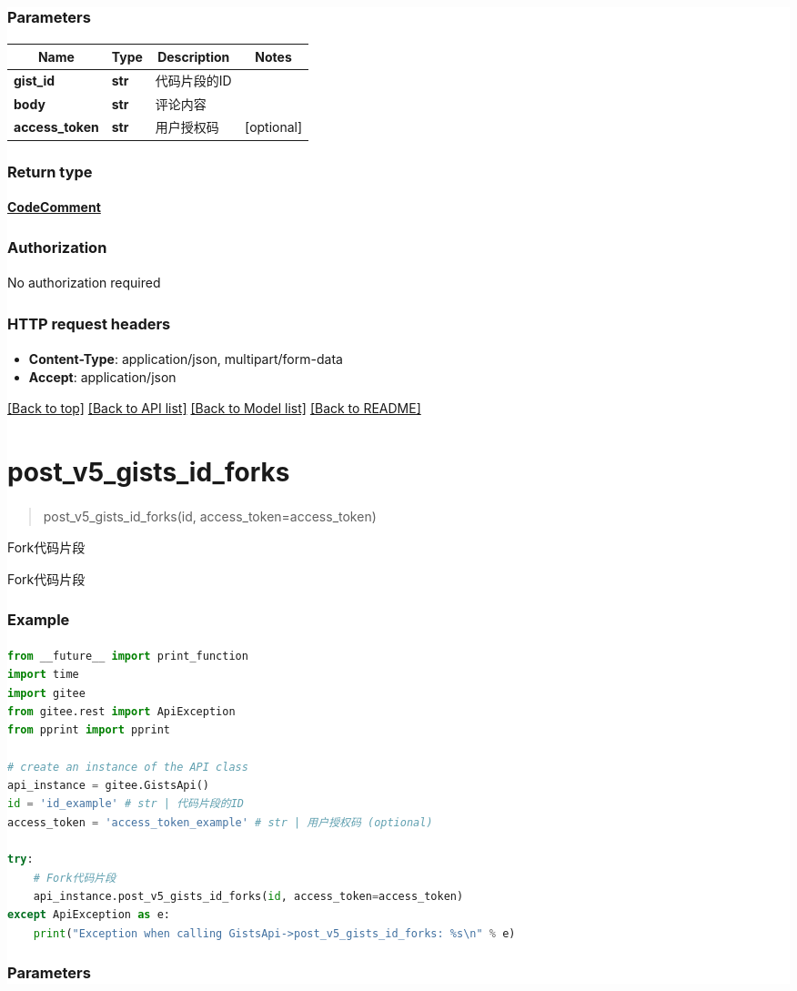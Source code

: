 ### Parameters

Name | Type | Description  | Notes
------------- | ------------- | ------------- | -------------
 **gist_id** | **str**| 代码片段的ID | 
 **body** | **str**| 评论内容 | 
 **access_token** | **str**| 用户授权码 | [optional] 

### Return type

[**CodeComment**](CodeComment.md)

### Authorization

No authorization required

### HTTP request headers

 - **Content-Type**: application/json, multipart/form-data
 - **Accept**: application/json

[[Back to top]](#) [[Back to API list]](../README.md#documentation-for-api-endpoints) [[Back to Model list]](../README.md#documentation-for-models) [[Back to README]](../README.md)

# **post_v5_gists_id_forks**
> post_v5_gists_id_forks(id, access_token=access_token)

Fork代码片段

Fork代码片段

### Example
```python
from __future__ import print_function
import time
import gitee
from gitee.rest import ApiException
from pprint import pprint

# create an instance of the API class
api_instance = gitee.GistsApi()
id = 'id_example' # str | 代码片段的ID
access_token = 'access_token_example' # str | 用户授权码 (optional)

try:
    # Fork代码片段
    api_instance.post_v5_gists_id_forks(id, access_token=access_token)
except ApiException as e:
    print("Exception when calling GistsApi->post_v5_gists_id_forks: %s\n" % e)
```

### Parameters
